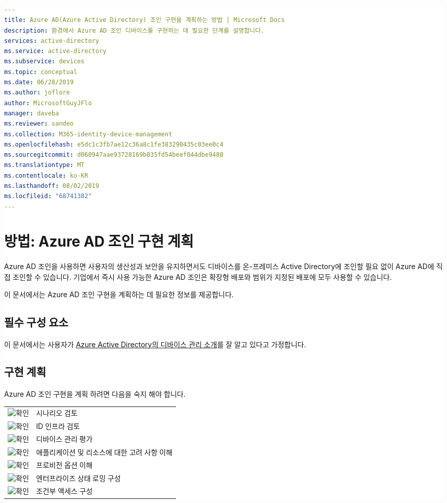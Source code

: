 ```yaml
---
title: Azure AD(Azure Active Directory) 조인 구현을 계획하는 방법 | Microsoft Docs
description: 환경에서 Azure AD 조인 디바이스를 구현하는 데 필요한 단계를 설명합니다.
services: active-directory
ms.service: active-directory
ms.subservice: devices
ms.topic: conceptual
ms.date: 06/28/2019
ms.author: joflore
author: MicrosoftGuyJFlo
manager: daveba
ms.reviewer: sandeo
ms.collection: M365-identity-device-management
ms.openlocfilehash: e5dc1c3fb7ae12c36a8c1fe383290435c03ee0c4
ms.sourcegitcommit: d060947aae93728169b035fd54beef044dbe9480
ms.translationtype: MT
ms.contentlocale: ko-KR
ms.lasthandoff: 08/02/2019
ms.locfileid: "68741382"
---
```

# <a name="how-to-plan-your-azure-ad-join-implementation"></a>방법: Azure AD 조인 구현 계획

Azure AD 조인을 사용하면 사용자의 생산성과 보안을 유지하면서도 디바이스를 온-프레미스 Active Directory에 조인할 필요 없이 Azure AD에 직접 조인할 수 있습니다. 기업에서 즉시 사용 가능한 Azure AD 조인은 확장형 배포와 범위가 지정된 배포에 모두 사용할 수 있습니다.   

이 문서에서는 Azure AD 조인 구현을 계획하는 데 필요한 정보를 제공합니다.
 
## <a name="prerequisites"></a>필수 구성 요소

이 문서에서는 사용자가 [Azure Active Directory의 디바이스 관리 소개](../device-management-introduction.md)를 잘 알고 있다고 가정합니다.

## <a name="plan-your-implementation"></a>구현 계획

Azure AD 조인 구현을 계획 하려면 다음을 숙지 해야 합니다.

|   |   |
|---|---|
|![확인][1]|시나리오 검토|
|![확인][1]|ID 인프라 검토|
|![확인][1]|디바이스 관리 평가|
|![확인][1]|애플리케이션 및 리소스에 대한 고려 사항 이해|
|![확인][1]|프로비전 옵션 이해|
|![확인][1]|엔터프라이즈 상태 로밍 구성|
|![확인][1]|조건부 액세스 구성|


[1]: ./media/azureadjoin-plan/12.png